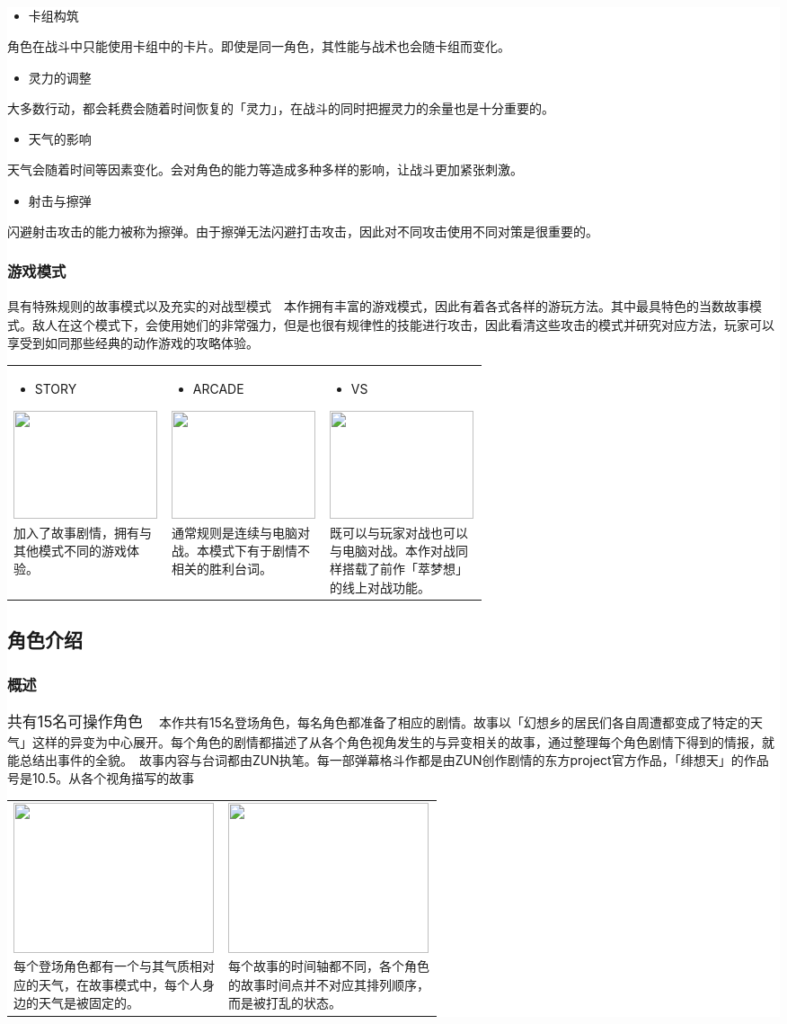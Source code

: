 - 卡组构筑

角色在战斗中只能使用卡组中的卡片。即使是同一角色，其性能与战术也会随卡组而变化。
- 灵力的调整

大多数行动，都会耗费会随着时间恢复的「灵力」，在战斗的同时把握灵力的余量也是十分重要的。
- 天气的影响

天气会随着时间等因素变化。会对角色的能力等造成多种多样的影响，让战斗更加紧张刺激。
- 射击与擦弹

闪避射击攻击的能力被称为擦弹。由于擦弹无法闪避打击攻击，因此对不同攻击使用不同对策是很重要的。

### 游戏模式
具有特殊规则的故事模式以及充实的对战型模式　本作拥有丰富的游戏模式，因此有着各式各样的游玩方法。其中最具特色的当数故事模式。敌人在这个模式下，会使用她们的非常强力，但是也很有规律性的技能进行攻击，因此看清这些攻击的模式并研究对应方法，玩家可以享受到如同那些经典的动作游戏的攻略体验。

<table>

<tbody><tr>
<td>
<ul><li><div class="tt-zhh tt-type-omake" lang="zh"><div class="poem">STORY</div></div></li></ul>
<div class="thumb tleft"><div class="thumbinner" style="width:162px;"><a href="./文件-外来韦编6_绯想天特辑_02.jpg.md" class="image"><img alt="" src="https://upload.thwiki.cc/2/28/%E5%A4%96%E6%9D%A5%E9%9F%A6%E7%BC%966_%E7%BB%AF%E6%83%B3%E5%A4%A9%E7%89%B9%E8%BE%91_02.jpg" decoding="async" loading="lazy" width="160" height="120" class="thumbimage" data-file-width="160" data-file-height="120"></a>  <div class="thumbcaption"><div class="magnify"><a href="./文件-外来韦编6_绯想天特辑_02.jpg.md" class="internal" title="放大"></a></div><div class="tt-zh tt-type-omake" lang="zh"><div class="poem">加入了故事剧情，拥有与其他模式不同的游戏体验。</div></div></div></div></div>
</td>
<td>
<ul><li><div class="tt-zhh tt-type-omake" lang="zh"><div class="poem">ARCADE</div></div></li></ul>
<div class="thumb tleft"><div class="thumbinner" style="width:162px;"><a href="./文件-外来韦编6_绯想天特辑_03.jpg.md" class="image"><img alt="" src="https://upload.thwiki.cc/5/58/%E5%A4%96%E6%9D%A5%E9%9F%A6%E7%BC%966_%E7%BB%AF%E6%83%B3%E5%A4%A9%E7%89%B9%E8%BE%91_03.jpg" decoding="async" loading="lazy" width="160" height="120" class="thumbimage" data-file-width="160" data-file-height="120"></a>  <div class="thumbcaption"><div class="magnify"><a href="./文件-外来韦编6_绯想天特辑_03.jpg.md" class="internal" title="放大"></a></div><div class="tt-zh tt-type-omake" lang="zh"><div class="poem">通常规则是连续与电脑对战。本模式下有于剧情不相关的胜利台词。</div></div></div></div></div>
</td>
<td>
<ul><li><div class="tt-zhh tt-type-omake" lang="zh"><div class="poem">VS</div></div></li></ul>
<div class="thumb tleft"><div class="thumbinner" style="width:162px;"><a href="./文件-外来韦编6_绯想天特辑_04.jpg.md" class="image"><img alt="" src="https://upload.thwiki.cc/f/f7/%E5%A4%96%E6%9D%A5%E9%9F%A6%E7%BC%966_%E7%BB%AF%E6%83%B3%E5%A4%A9%E7%89%B9%E8%BE%91_04.jpg" decoding="async" loading="lazy" width="160" height="120" class="thumbimage" data-file-width="160" data-file-height="120"></a>  <div class="thumbcaption"><div class="magnify"><a href="./文件-外来韦编6_绯想天特辑_04.jpg.md" class="internal" title="放大"></a></div><div class="tt-zh tt-type-omake" lang="zh"><div class="poem">既可以与玩家对战也可以与电脑对战。本作对战同样搭载了前作「萃梦想」的线上对战功能。</div></div></div></div></div>
</td></tr></tbody></table>



## 角色介绍

### 概述
<big>共有15名可操作角色</big>
　本作共有15名登场角色，每名角色都准备了相应的剧情。故事以「幻想乡的居民们各自周遭都变成了特定的天气」这样的异变为中心展开。每个角色的剧情都描述了从各个角色视角发生的与异变相关的故事，通过整理每个角色剧情下得到的情报，就能总结出事件的全貌。　故事内容与台词都由ZUN执笔。每一部弹幕格斗作都是由ZUN创作剧情的东方project官方作品，「绯想天」的作品号是10.5。从各个视角描写的故事

<table>

<tbody><tr>
<td>
<div class="center"><div class="thumb tnone"><div class="thumbinner" style="width:225px;"><a href="./文件-外来韦编6_绯想天特辑_05.jpg.md" class="image"><img alt="" src="https://upload.thwiki.cc/2/29/%E5%A4%96%E6%9D%A5%E9%9F%A6%E7%BC%966_%E7%BB%AF%E6%83%B3%E5%A4%A9%E7%89%B9%E8%BE%91_05.jpg" decoding="async" loading="lazy" width="223" height="167" class="thumbimage" data-file-width="223" data-file-height="167"></a>  <div class="thumbcaption"><div class="magnify"><a href="./文件-外来韦编6_绯想天特辑_05.jpg.md" class="internal" title="放大"></a></div><div class="tt-zh tt-type-omake" lang="zh"><div class="poem">每个登场角色都有一个与其气质相对应的天气，在故事模式中，每个人身边的天气是被固定的。</div></div></div></div></div></div>
</td>
<td>
<div class="center"><div class="thumb tnone"><div class="thumbinner" style="width:225px;"><a href="./文件-外来韦编6_绯想天特辑_06.jpg.md" class="image"><img alt="" src="https://upload.thwiki.cc/2/2e/%E5%A4%96%E6%9D%A5%E9%9F%A6%E7%BC%966_%E7%BB%AF%E6%83%B3%E5%A4%A9%E7%89%B9%E8%BE%91_06.jpg" decoding="async" loading="lazy" width="223" height="167" class="thumbimage" data-file-width="223" data-file-height="167"></a>  <div class="thumbcaption"><div class="magnify"><a href="./文件-外来韦编6_绯想天特辑_06.jpg.md" class="internal" title="放大"></a></div><div class="tt-zh tt-type-omake" lang="zh"><div class="poem">每个故事的时间轴都不同，各个角色的故事时间点并不对应其排列顺序，而是被打乱的状态。</div></div></div></div></div></div>
</td></tr></tbody></table>
